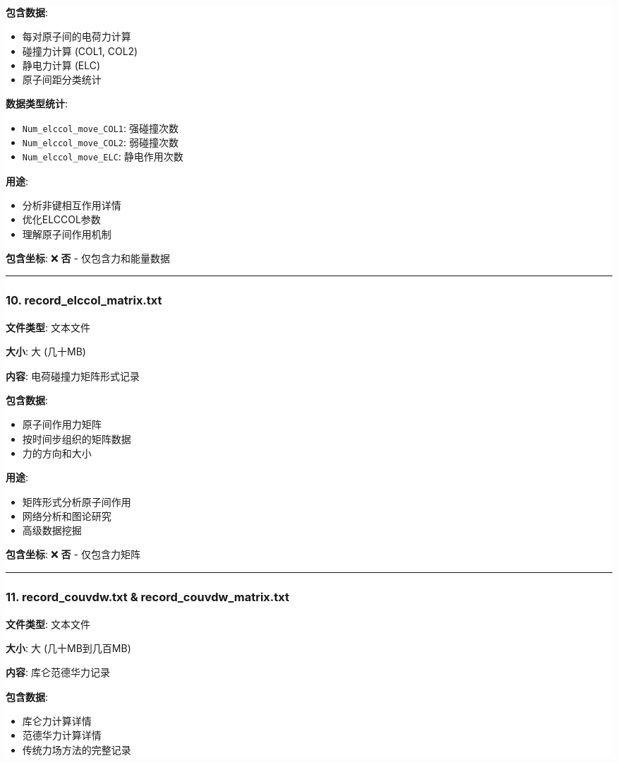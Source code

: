**包含数据**:

-   每对原子间的电荷力计算
-   碰撞力计算 (COL1, COL2)
-   静电力计算 (ELC)
-   原子间距分类统计

**数据类型统计**:

-   `Num_elccol_move_COL1`: 强碰撞次数
-   `Num_elccol_move_COL2`: 弱碰撞次数
-   `Num_elccol_move_ELC`: 静电作用次数

**用途**:

-   分析非键相互作用详情
-   优化ELCCOL参数
-   理解原子间作用机制

**包含坐标**: ❌ **否** - 仅包含力和能量数据

------

### 10. record_elccol_matrix.txt

**文件类型**: 文本文件

**大小**: 大 (几十MB)

**内容**: 电荷碰撞力矩阵形式记录

**包含数据**:

-   原子间作用力矩阵
-   按时间步组织的矩阵数据
-   力的方向和大小

**用途**:

-   矩阵形式分析原子间作用
-   网络分析和图论研究
-   高级数据挖掘

**包含坐标**: ❌ **否** - 仅包含力矩阵

------

### 11. record_couvdw.txt & record_couvdw_matrix.txt

**文件类型**: 文本文件

**大小**: 大 (几十MB到几百MB)

**内容**: 库仑范德华力记录

**包含数据**:

-   库仑力计算详情
-   范德华力计算详情
-   传统力场方法的完整记录
